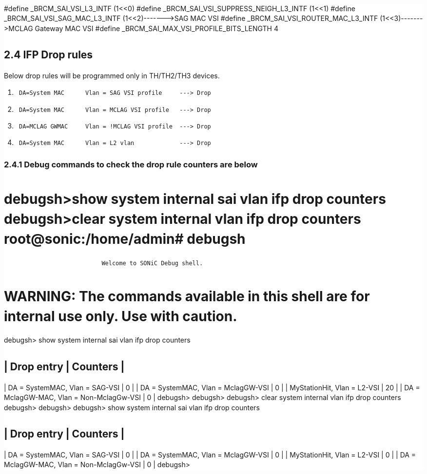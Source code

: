 #define _BRCM_SAI_VSI_L3_INTF                 (1<<0)
#define _BRCM_SAI_VSI_SUPPRESS_NEIGH_L3_INTF  (1<<1)
#define _BRCM_SAI_VSI_SAG_MAC_L3_INTF         (1<<2)------->SAG MAC VSI
#define _BRCM_SAI_VSI_ROUTER_MAC_L3_INTF      (1<<3)------->MCLAG Gateway MAC VSI
#define _BRCM_SAI_MAX_VSI_PROFILE_BITS_LENGTH  4


## 2.4 IFP Drop rules
Below drop rules will be programmed only in TH/TH2/TH3 devices. 
1.      DA=System MAC      Vlan = SAG VSI profile     ---> Drop
2.      DA=System MAC      Vlan = MCLAG VSI profile   ---> Drop
3.      DA=MCLAG GWMAC     Vlan = !MCLAG VSI profile  ---> Drop 
4.      DA=System MAC      Vlan = L2 vlan             ---> Drop

### 2.4.1 Debug commands to check the drop rule counters are below
debugsh>show system internal sai vlan ifp drop counters
debugsh>clear system internal vlan ifp drop counters
root@sonic:/home/admin# debugsh
===========================================================================================
                                Welcome to SONiC Debug shell.

WARNING: The commands available in this shell are for internal use only. Use with caution.
===========================================================================================
debugsh> show system internal sai  vlan ifp drop counters 

|              Drop entry                    |   Counters  |
------------------------------------------------------------
|  DA = SystemMAC, Vlan = SAG-VSI            | 0 |
|  DA = SystemMAC, Vlan = MclagGW-VSI        | 0 |
|  MyStationHit, Vlan = L2-VSI               | 20 |
|  DA = MclagGW-MAC, Vlan = Non-MclagGw-VSI  | 0 |
debugsh> 
debugsh> 
debugsh> clear system internal vlan ifp drop counters 
debugsh> 
debugsh> 
debugsh> show system internal sai  vlan ifp drop counters 

|              Drop entry                    |   Counters  |
------------------------------------------------------------
|  DA = SystemMAC, Vlan = SAG-VSI            | 0 |
|  DA = SystemMAC, Vlan = MclagGW-VSI        | 0 |
|  MyStationHit, Vlan = L2-VSI               | 0 |
|  DA = MclagGW-MAC, Vlan = Non-MclagGw-VSI  | 0 |
debugsh>
